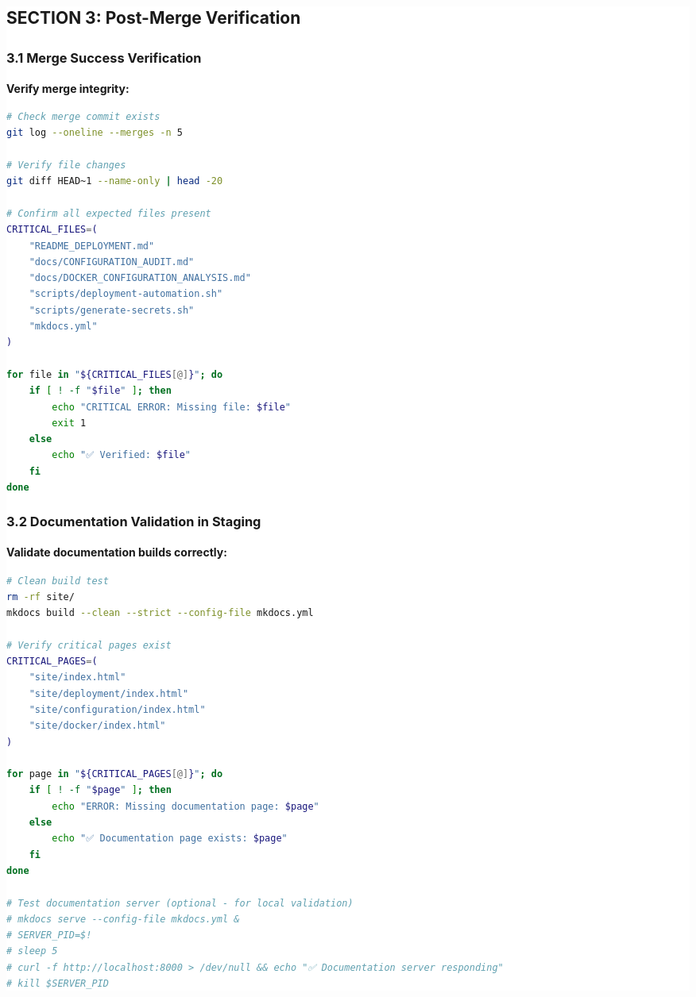 
## SECTION 3: Post-Merge Verification

### 3.1 Merge Success Verification

**Verify merge integrity:**

```bash
# Check merge commit exists
git log --oneline --merges -n 5

# Verify file changes
git diff HEAD~1 --name-only | head -20

# Confirm all expected files present
CRITICAL_FILES=(
    "README_DEPLOYMENT.md"
    "docs/CONFIGURATION_AUDIT.md"
    "docs/DOCKER_CONFIGURATION_ANALYSIS.md"
    "scripts/deployment-automation.sh"
    "scripts/generate-secrets.sh"
    "mkdocs.yml"
)

for file in "${CRITICAL_FILES[@]}"; do
    if [ ! -f "$file" ]; then
        echo "CRITICAL ERROR: Missing file: $file"
        exit 1
    else
        echo "✅ Verified: $file"
    fi
done
```

### 3.2 Documentation Validation in Staging

**Validate documentation builds correctly:**

```bash
# Clean build test
rm -rf site/
mkdocs build --clean --strict --config-file mkdocs.yml

# Verify critical pages exist
CRITICAL_PAGES=(
    "site/index.html"
    "site/deployment/index.html"
    "site/configuration/index.html"
    "site/docker/index.html"
)

for page in "${CRITICAL_PAGES[@]}"; do
    if [ ! -f "$page" ]; then
        echo "ERROR: Missing documentation page: $page"
    else
        echo "✅ Documentation page exists: $page"
    fi
done

# Test documentation server (optional - for local validation)
# mkdocs serve --config-file mkdocs.yml &
# SERVER_PID=$!
# sleep 5
# curl -f http://localhost:8000 > /dev/null && echo "✅ Documentation server responding"
# kill $SERVER_PID
```